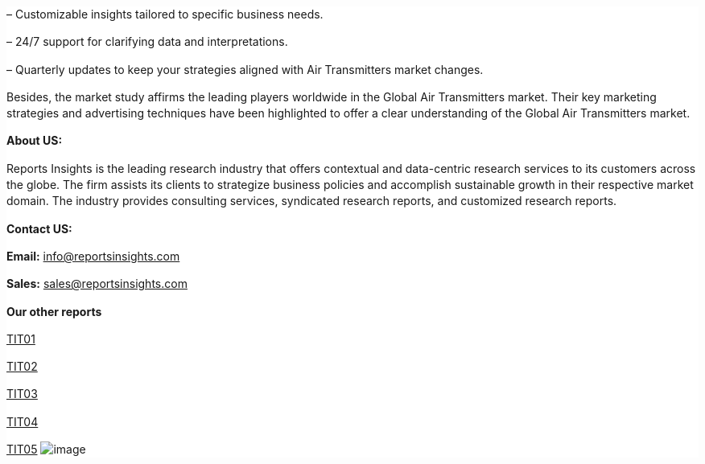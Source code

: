 – Customizable insights tailored to specific business needs.

– 24/7 support for clarifying data and interpretations.

– Quarterly updates to keep your strategies aligned with Air Transmitters market changes.

Besides, the market study affirms the leading players worldwide in the Global Air Transmitters market. Their key marketing strategies and advertising techniques have been highlighted to offer a clear understanding of the Global Air Transmitters market.

<strong><strong>About US</strong>:</strong>

Reports Insights is the leading research industry that offers contextual and data-centric research services to its customers across the globe. The firm assists its clients to strategize business policies and accomplish sustainable growth in their respective market domain. The industry provides consulting services, syndicated research reports, and customized research reports.

<strong>Contact US:</strong>

<p class=><b>Email:</b> <a href=mailto:info@reportsinsights.com>info@reportsinsights.com</a></p>
<p class=><b>Sales:</b> <a href=mailto:sales@reportsinsights.com>sales@reportsinsights.com</a></p>

<strong>Our other reports</strong>

<a href=LIN01>TIT01</a>

<a href=LIN02>TIT02</a>

<a href=LIN03>TIT03</a>

<a href=LIN04>TIT04</a>

<a href=LIN05>TIT05</a>
![image](https://github.com/user-attachments/assets/89c8c0b0-0759-449b-8d52-ee7aa937ee10)
